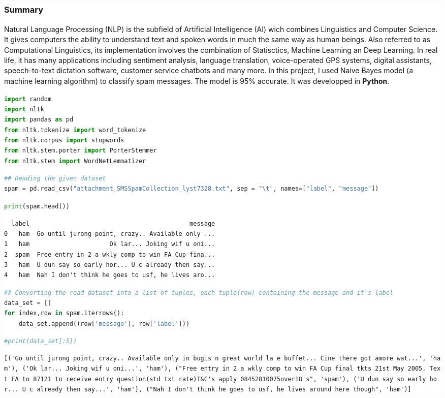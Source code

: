 ### Summary

 Natural Language Processing (NLP) is the subfield of Artificial Intelligence (AI) wich combines Linguistics and Computer Science. It gives computers the ability to understand text and spoken words in much the same way as human beings. Also referred to as Computational Linguistics, its implementation involves the combination of Statisctics, Machine Learning an Deep Learning. In real life, it has many applications including sentiment analysis, language translation,  voice-operated GPS systems, digital assistants, speech-to-text dictation software, customer service chatbots and many more. In this project, I used Naive Bayes model (a machine learning algorithm) to classify spam messages. The model is 95% accurate. It was developped in **Python**. 
 


```python
import random
import nltk
import pandas as pd
from nltk.tokenize import word_tokenize
from nltk.corpus import stopwords
from nltk.stem.porter import PorterStemmer
from nltk.stem import WordNetLemmatizer
```


```python
## Reading the given dataset
spam = pd.read_csv("attachment_SMSSpamCollection_lyst7328.txt", sep = "\t", names=["label", "message"])
```


```python
print(spam.head())
```

      label                                            message
    0   ham  Go until jurong point, crazy.. Available only ...
    1   ham                      Ok lar... Joking wif u oni...
    2  spam  Free entry in 2 a wkly comp to win FA Cup fina...
    3   ham  U dun say so early hor... U c already then say...
    4   ham  Nah I don't think he goes to usf, he lives aro...
    


```python
## Converting the read dataset into a list of tuples, each tuple(row) containing the message and it's label
data_set = []
for index,row in spam.iterrows():
    data_set.append((row['message'], row['label']))
```


```python
#print(data_set[:5])
```

    [('Go until jurong point, crazy.. Available only in bugis n great world la e buffet... Cine there got amore wat...', 'ham'), ('Ok lar... Joking wif u oni...', 'ham'), ("Free entry in 2 a wkly comp to win FA Cup final tkts 21st May 2005. Text FA to 87121 to receive entry question(std txt rate)T&C's apply 08452810075over18's", 'spam'), ('U dun say so early hor... U c already then say...', 'ham'), ("Nah I don't think he goes to usf, he lives around here though", 'ham')]
    